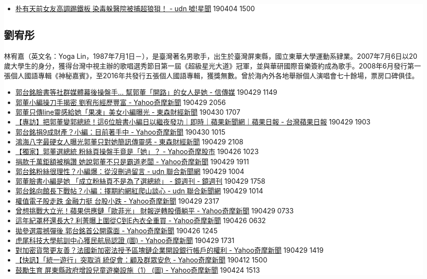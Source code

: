 - [朴有天前女友高調踢鐵板 染毒躲醫院被捕超狼狽！ - udn 噓!星聞](https://stars.udn.com/star/story/10092/3737747 "朴有天前女友高調踢鐵板 染毒躲醫院被捕超狼狽！ - udn 噓!星聞") 190404 1500

## 劉宥彤

林宥嘉（英文名：Yoga Lin，1987年7月1日－），是臺灣著名男歌手，出生於臺灣屏東縣，國立東華大學運動系肄業。2007年7月6日以20歲大學生的身分，獲得台灣中視主辦的歌唱選秀節目第一屆《超級星光大道》冠軍，並與華研國際音樂簽約成為歌手。2008年6月發行第一張個人國語專輯《神秘嘉賓》，至2016年共發行五張個人國語專輯，獲獎無數。曾於海內外各地舉辦個人演唱會七十餘場，票房口碑俱佳。
- [郭台銘臉書等社群媒體幕後操盤手... 幫郭董「開路」的女人是她 - 信傳媒](https://www.cmmedia.com.tw/home/articles/15314 "郭台銘臉書等社群媒體幕後操盤手... 幫郭董「開路」的女人是她 - 信傳媒") 190429 1149
- [郭董小編操刀手揭密 劉宥彤經歷豐富 - Yahoo奇摩新聞](https://tw.news.yahoo.com/video/%E9%83%AD%E8%91%A3%E5%B0%8F%E7%B7%A8%E6%93%8D%E5%88%80%E6%89%8B%E6%8F%AD%E5%AF%86-%E5%8A%89%E5%AE%A5%E5%BD%A4%E7%B6%93%E6%AD%B7%E8%B1%90%E5%AF%8C-125616159.html "郭董小編操刀手揭密 劉宥彤經歷豐富 - Yahoo奇摩新聞") 190429 2056
- [郭董只傳line靈感給她「果凍」美女小編曝光 - 東森財經新聞](https://fnc.ebc.net.tw/FncNews/video/78528 "郭董只傳line靈感給她「果凍」美女小編曝光 - 東森財經新聞") 190430 1707
- [【專訪】把郭董變郭總統！這6位臉書小編日以繼夜發功｜即時｜蘋果新聞網｜蘋果日報 - 台灣蘋果日報](https://tw.news.appledaily.com/new/realtime/20190429/1558355/ "【專訪】把郭董變郭總統！這6位臉書小編日以繼夜發功｜即時｜蘋果新聞網｜蘋果日報 - 台灣蘋果日報") 190429 1903
- [郭台銘捐9成財產？小編：目前著手中 - Yahoo奇摩新聞](https://tw.news.yahoo.com/%E9%83%AD%E5%8F%B0%E9%8A%98%E6%8D%909%E6%88%90%E8%B2%A1%E7%94%A2-%E5%B0%8F%E7%B7%A8-%E7%9B%AE%E5%89%8D%E8%91%97%E6%89%8B%E4%B8%AD-021014025.html "郭台銘捐9成財產？小編：目前著手中 - Yahoo奇摩新聞") 190430 1015
- [鴻海八字最硬女人曝光郭董只對她簡訊傳靈感 - 東森財經新聞](https://fnc.ebc.net.tw/FncNews/Content/78414 "鴻海八字最硬女人曝光郭董只對她簡訊傳靈感 - 東森財經新聞") 190429 2108
- [【獨家】郭董選總統 粉絲頁操盤手竟是「她」？ - Yahoo奇摩股市](https://tw.money.yahoo.com/%E9%83%AD%E8%91%A3%E9%81%B8%E7%B8%BD%E7%B5%B1-%E7%B2%89%E7%B5%B2%E9%A0%81%E6%93%8D%E7%9B%A4%E6%89%8B%E7%AB%9F%E6%98%AF-%E5%A5%B9-022313140.html "【獨家】郭董選總統 粉絲頁操盤手竟是「她」？ - Yahoo奇摩股市") 190426 1023
- [捐款千萬鉅額被稱讚 她說郭董不只是霸道老闆 - Yahoo奇摩新聞](https://tw.news.yahoo.com/%E6%8D%90%E6%AC%BE%E5%8D%83%E8%90%AC%E9%89%85%E9%A1%8D%E8%A2%AB%E7%A8%B1%E8%AE%9A-%E5%A5%B9%E8%AA%AA%E9%83%AD%E8%91%A3%E4%B8%8D%E5%8F%AA%E6%98%AF%E9%9C%B8%E9%81%93%E8%80%81%E9%97%86-111147367.html "捐款千萬鉅額被稱讚 她說郭董不只是霸道老闆 - Yahoo奇摩新聞") 190429 1911
- [郭台銘粉絲很理性？小編爆：從沒刪過留言 - udn 聯合新聞網](https://udn.com/news/story/7240/3782861 "郭台銘粉絲很理性？小編爆：從沒刪過留言 - udn 聯合新聞網") 190429 1004
- [郭董臉書小編是她 「成立粉絲頁不是為了選總統」 - 鏡週刊 - 鏡週刊](https://www.mirrormedia.mg/story/20190429fin011/ "郭董臉書小編是她 「成立粉絲頁不是為了選總統」 - 鏡週刊 - 鏡週刊") 190429 1758
- [郭台銘向館長下戰帖？小編：擇期約網紅爬山談心 - udn 聯合新聞網](https://udn.com/news/story/12653/3782877 "郭台銘向館長下戰帖？小編：擇期約網紅爬山談心 - udn 聯合新聞網") 190429 1014
- [權值電子股走跌 金融力挺 台股小跌 - Yahoo奇摩新聞](https://tw.news.yahoo.com/%E6%AC%8A%E5%80%BC%E9%9B%BB%E5%AD%90%E8%82%A1%E8%B5%B0%E8%B7%8C-%E9%87%91%E8%9E%8D%E5%8A%9B%E6%8C%BA-%E5%8F%B0%E8%82%A1%E5%B0%8F%E8%B7%8C-151700187.html "權值電子股走跌 金融力挺 台股小跌 - Yahoo奇摩新聞") 190429 2317
- [曾想挑戰大立光！蘋果供應鏈「歐菲光」 財報逆轉股價躺平 - Yahoo奇摩新聞](https://tw.news.yahoo.com/%E6%9B%BE%E6%83%B3%E6%8C%91%E6%88%B0%E5%A4%A7%E7%AB%8B%E5%85%89-%E8%98%8B%E6%9E%9C%E4%BE%9B%E6%87%89%E9%8F%88-%E6%AD%90%E8%8F%B2%E5%85%89-%E8%B2%A1%E5%A0%B1%E9%80%86%E8%BD%89%E8%82%A1%E5%83%B9%E8%BA%BA%E5%B9%B3-233343524.html "曾想挑戰大立光！蘋果供應鏈「歐菲光」 財報逆轉股價躺平 - Yahoo奇摩新聞") 190429 0733
- [這年紀罩杯還長大? 利菁曝上圍從C到E內衣全重買 - Yahoo奇摩新聞](https://tw.news.yahoo.com/%E9%80%99%E5%B9%B4%E7%B4%80%E7%BD%A9%E6%9D%AF%E9%82%84%E9%95%B7%E5%A4%A7-%E5%88%A9%E8%8F%81%E6%9B%9D%E4%B8%8A%E5%9C%8D%E5%BE%9Ec%E5%88%B0e%E5%85%A7%E8%A1%A3%E5%85%A8%E9%87%8D%E8%B2%B7-223236852.html "這年紀罩杯還長大? 利菁曝上圍從C到E內衣全重買 - Yahoo奇摩新聞") 190426 0632
- [拋參選震撼彈後 郭台銘首公開露面 - Yahoo奇摩新聞](https://tw.news.yahoo.com/%E6%8B%8B%E5%8F%83%E9%81%B8%E9%9C%87%E6%92%BC%E5%BD%88%E5%BE%8C-%E9%83%AD%E5%8F%B0%E9%8A%98%E9%A6%96%E5%85%AC%E9%96%8B%E9%9C%B2%E9%9D%A2-044500550.html "拋參選震撼彈後 郭台銘首公開露面 - Yahoo奇摩新聞") 190426 1245
- [虎尾科技大學航訓中心獲民航局認證 (圖) - Yahoo奇摩新聞](https://tw.news.yahoo.com/%E8%99%8E%E5%B0%BE%E7%A7%91%E6%8A%80%E5%A4%A7%E5%AD%B8%E8%88%AA%E8%A8%93%E4%B8%AD%E5%BF%83%E7%8D%B2%E6%B0%91%E8%88%AA%E5%B1%80%E8%AA%8D%E8%AD%89-%E5%9C%96-093148870.html "虎尾科技大學航訓中心獲民航局認證 (圖) - Yahoo奇摩新聞") 190429 1731
- [對加密貨幣更友善？法國新加密法授予區塊鏈企業開設銀行帳戶的權利 - Yahoo奇摩新聞](https://tw.news.yahoo.com/%E5%B0%8D%E5%8A%A0%E5%AF%86%E8%B2%A8%E5%B9%A3%E6%9B%B4%E5%8F%8B%E5%96%84-%E6%B3%95%E5%9C%8B%E6%96%B0%E5%8A%A0%E5%AF%86%E6%B3%95%E6%8E%88%E4%BA%88%E5%8D%80%E5%A1%8A%E9%8F%88%E4%BC%81%E6%A5%AD%E9%96%8B%E8%A8%AD%E9%8A%80%E8%A1%8C%E5%B8%B3%E6%88%B6%E7%9A%84%E6%AC%8A%E5%88%A9-061900530.html "對加密貨幣更友善？法國新加密法授予區塊鏈企業開設銀行帳戶的權利 - Yahoo奇摩新聞") 190429 1419
- [【快訊】「統一遊行」突取消 統促會：顧及群眾安危 - Yahoo奇摩新聞](https://tw.news.yahoo.com/%E5%BF%AB%E8%A8%8A-%E7%B5%B1-%E9%81%8A%E8%A1%8C-%E7%AA%81%E5%8F%96%E6%B6%88-%E7%B5%B1%E4%BF%83%E6%9C%83-034700303.html "【快訊】「統一遊行」突取消 統促會：顧及群眾安危 - Yahoo奇摩新聞") 190412 1500
- [鼓勵生育 屏東縣政府增設兒童遊樂設施（1） (圖) - Yahoo奇摩新聞](https://tw.news.yahoo.com/%E9%BC%93%E5%8B%B5%E7%94%9F%E8%82%B2-%E5%B1%8F%E6%9D%B1%E7%B8%A3%E6%94%BF%E5%BA%9C%E5%A2%9E%E8%A8%AD%E5%85%92%E7%AB%A5%E9%81%8A%E6%A8%82%E8%A8%AD%E6%96%BD-1-%E5%9C%96-071309099.html "鼓勵生育 屏東縣政府增設兒童遊樂設施（1） (圖) - Yahoo奇摩新聞") 190424 1513